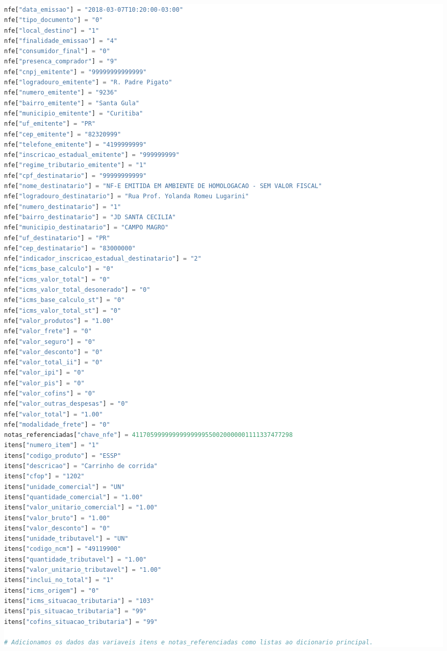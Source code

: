 ```python
nfe["data_emissao"] = "2018-03-07T10:20:00-03:00"
nfe["tipo_documento"] = "0"
nfe["local_destino"] = "1"
nfe["finalidade_emissao"] = "4"
nfe["consumidor_final"] = "0"
nfe["presenca_comprador"] = "9"
nfe["cnpj_emitente"] = "99999999999999"
nfe["logradouro_emitente"] = "R. Padre Pigato"
nfe["numero_emitente"] = "9236"
nfe["bairro_emitente"] = "Santa Gula"
nfe["municipio_emitente"] = "Curitiba"
nfe["uf_emitente"] = "PR"
nfe["cep_emitente"] = "82320999"
nfe["telefone_emitente"] = "4199999999"
nfe["inscricao_estadual_emitente"] = "999999999"
nfe["regime_tributario_emitente"] = "1"
nfe["cpf_destinatario"] = "99999999999"
nfe["nome_destinatario"] = "NF-E EMITIDA EM AMBIENTE DE HOMOLOGACAO - SEM VALOR FISCAL"
nfe["logradouro_destinatario"] = "Rua Prof. Yolanda Romeu Lugarini"
nfe["numero_destinatario"] = "1"
nfe["bairro_destinatario"] = "JD SANTA CECILIA"
nfe["municipio_destinatario"] = "CAMPO MAGRO"
nfe["uf_destinatario"] = "PR"
nfe["cep_destinatario"] = "83000000"
nfe["indicador_inscricao_estadual_destinatario"] = "2"
nfe["icms_base_calculo"] = "0"
nfe["icms_valor_total"] = "0"
nfe["icms_valor_total_desonerado"] = "0"
nfe["icms_base_calculo_st"] = "0"
nfe["icms_valor_total_st"] = "0"
nfe["valor_produtos"] = "1.00"
nfe["valor_frete"] = "0"
nfe["valor_seguro"] = "0"
nfe["valor_desconto"] = "0"
nfe["valor_total_ii"] = "0"
nfe["valor_ipi"] = "0"
nfe["valor_pis"] = "0"
nfe["valor_cofins"] = "0"
nfe["valor_outras_despesas"] = "0"
nfe["valor_total"] = "1.00"
nfe["modalidade_frete"] = "0"
notas_referenciadas["chave_nfe"] = 41170599999999999999550020000001111337477298
itens["numero_item"] = "1"
itens["codigo_produto"] = "ESSP"
itens["descricao"] = "Carrinho de corrida"
itens["cfop"] = "1202"
itens["unidade_comercial"] = "UN"
itens["quantidade_comercial"] = "1.00"
itens["valor_unitario_comercial"] = "1.00"
itens["valor_bruto"] = "1.00"
itens["valor_desconto"] = "0"
itens["unidade_tributavel"] = "UN"
itens["codigo_ncm"] = "49119900"
itens["quantidade_tributavel"] = "1.00"
itens["valor_unitario_tributavel"] = "1.00"
itens["inclui_no_total"] = "1"
itens["icms_origem"] = "0"
itens["icms_situacao_tributaria"] = "103"
itens["pis_situacao_tributaria"] = "99"
itens["cofins_situacao_tributaria"] = "99"

# Adicionamos os dados das variaveis itens e notas_referenciadas como listas ao dicionario principal.
```